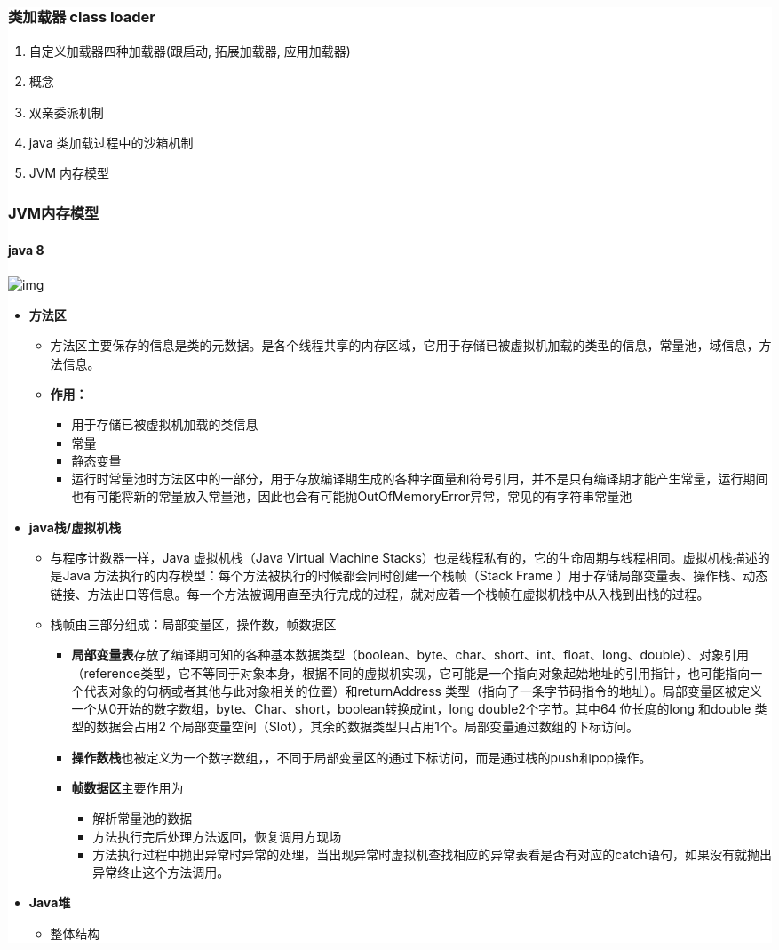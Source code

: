 ### 类加载器 class loader

1. 自定义加载器四种加载器(跟启动, 拓展加载器, 应用加载器)

2. 概念

3. 双亲委派机制

4. java 类加载过程中的沙箱机制

5. JVM 内存模型

    

### JVM内存模型

#### java 8

![img](https://img-blog.csdn.net/20180730200648583?watermark/2/text/aHR0cHM6Ly9ibG9nLmNzZG4ubmV0L3UwMTI5OTgyNTQ=/font/5a6L5L2T/fontsize/400/fill/I0JBQkFCMA==/dissolve/70)

* **方法区**

    * 方法区主要保存的信息是类的元数据。是各个线程共享的内存区域，它用于存储已被虚拟机加载的类型的信息，常量池，域信息，方法信息。 

    * **作用：**

        * 用于存储已被虚拟机加载的类信息
        * 常量
        * 静态变量
        * 运行时常量池时方法区中的一部分，用于存放编译期生成的各种字面量和符号引用，并不是只有编译期才能产生常量，运行期间也有可能将新的常量放入常量池，因此也会有可能抛OutOfMemoryError异常，常见的有字符串常量池

        

* **java栈/虚拟机栈**

    * 与程序计数器一样，Java 虚拟机栈（Java Virtual Machine Stacks）也是线程私有的，它的生命周期与线程相同。虚拟机栈描述的是Java 方法执行的内存模型：每个方法被执行的时候都会同时创建一个栈帧（Stack Frame ）用于存储局部变量表、操作栈、动态链接、方法出口等信息。每一个方法被调用直至执行完成的过程，就对应着一个栈帧在虚拟机栈中从入栈到出栈的过程。

    * 栈帧由三部分组成：局部变量区，操作数，帧数据区

        * **局部变量表**存放了编译期可知的各种基本数据类型（boolean、byte、char、short、int、float、long、double）、对象引用（reference类型，它不等同于对象本身，根据不同的虚拟机实现，它可能是一个指向对象起始地址的引用指针，也可能指向一个代表对象的句柄或者其他与此对象相关的位置）和returnAddress 类型（指向了一条字节码指令的地址）。局部变量区被定义一个从0开始的数字数组，byte、Char、short，boolean转换成int，long double2个字节。其中64 位长度的long 和double 类型的数据会占用2 个局部变量空间（Slot），其余的数据类型只占用1个。局部变量通过数组的下标访问。

        * **操作数栈**也被定义为一个数字数组，，不同于局部变量区的通过下标访问，而是通过栈的push和pop操作。

        * **帧数据区**主要作用为 

            - 解析常量池的数据
            - 方法执行完后处理方法返回，恢复调用方现场
            - 方法执行过程中抛出异常时异常的处理，当出现异常时虚拟机查找相应的异常表看是否有对应的catch语句，如果没有就抛出异常终止这个方法调用。

            

        

* **Java堆**

    * 整体结构

